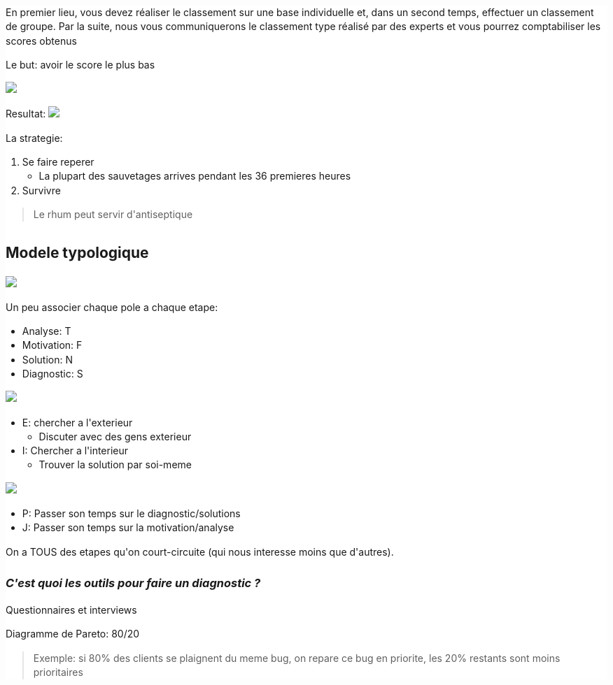 
En premier lieu, vous devez réaliser le classement sur une base individuelle et, dans un second temps, effectuer un classement de groupe. Par la suite, nous vous communiquerons le classement type réalisé par des experts et vous pourrez comptabiliser les scores obtenus

Le but: avoir le score le plus bas

![](https://i.imgur.com/vF97GZ2.png)

Resultat:
![](https://i.imgur.com/fcZnhS0.png)

La strategie:
1. Se faire reperer
    - La plupart des sauvetages arrives pendant les 36 premieres heures
2. Survivre

> Le rhum peut servir d'antiseptique

## Modele typologique

![](https://i.imgur.com/qM5xRVk.png)

Un peu associer chaque pole a chaque etape:
- Analyse: T
- Motivation: F
- Solution: N
- Diagnostic: S

![](https://i.imgur.com/4gdGvZD.png)

- E: chercher a l'exterieur
    - Discuter avec des gens exterieur
- I: Chercher a l'interieur
    - Trouver la solution par soi-meme

![](https://i.imgur.com/U9Q3W6p.png)
- P: Passer son temps sur le diagnostic/solutions
- J: Passer son temps sur la motivation/analyse

<div class="alert alert-warning" role="alert" markdown="1">
On a TOUS des etapes qu'on court-circuite (qui nous interesse moins que d'autres).
</div>

### *C'est quoi les outils pour faire un diagnostic ?*
Questionnaires et interviews

<div class="alert alert-info" role="alert" markdown="1">
Diagramme de Pareto: 80/20
</div>

> Exemple: si 80% des clients se plaignent du meme bug, on repare ce bug en priorite, les 20% restants sont moins prioritaires
